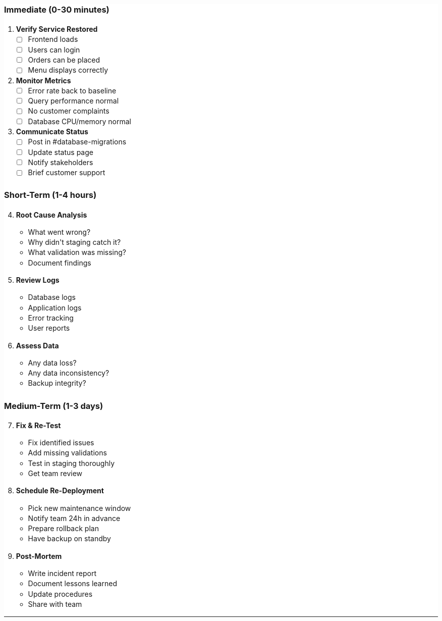 ### Immediate (0-30 minutes)

1. **Verify Service Restored**
   - [ ] Frontend loads
   - [ ] Users can login
   - [ ] Orders can be placed
   - [ ] Menu displays correctly

2. **Monitor Metrics**
   - [ ] Error rate back to baseline
   - [ ] Query performance normal
   - [ ] No customer complaints
   - [ ] Database CPU/memory normal

3. **Communicate Status**
   - [ ] Post in #database-migrations
   - [ ] Update status page
   - [ ] Notify stakeholders
   - [ ] Brief customer support

### Short-Term (1-4 hours)

4. **Root Cause Analysis**
   - What went wrong?
   - Why didn't staging catch it?
   - What validation was missing?
   - Document findings

5. **Review Logs**
   - Database logs
   - Application logs
   - Error tracking
   - User reports

6. **Assess Data**
   - Any data loss?
   - Any data inconsistency?
   - Backup integrity?

### Medium-Term (1-3 days)

7. **Fix & Re-Test**
   - Fix identified issues
   - Add missing validations
   - Test in staging thoroughly
   - Get team review

8. **Schedule Re-Deployment**
   - Pick new maintenance window
   - Notify team 24h in advance
   - Prepare rollback plan
   - Have backup on standby

9. **Post-Mortem**
   - Write incident report
   - Document lessons learned
   - Update procedures
   - Share with team

---